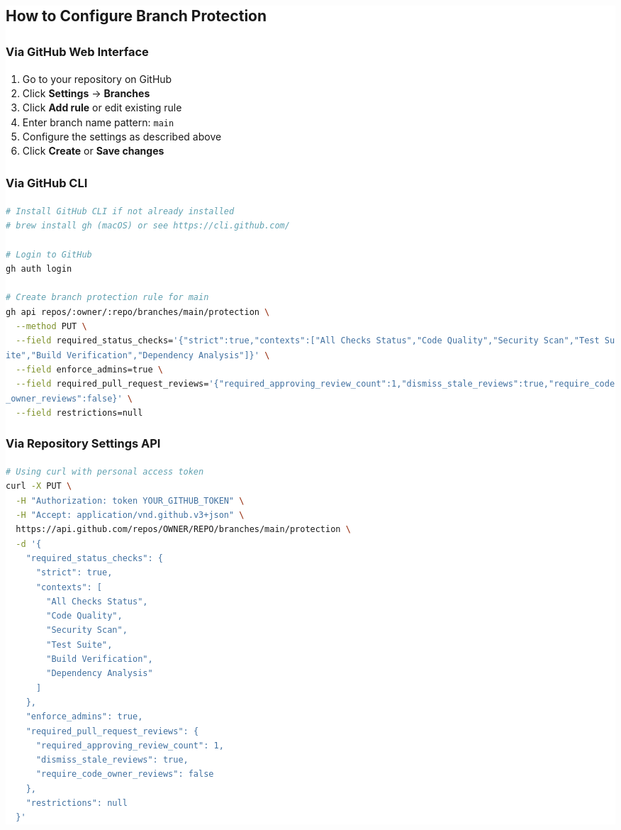 ## How to Configure Branch Protection

### Via GitHub Web Interface

1. Go to your repository on GitHub
2. Click **Settings** → **Branches**
3. Click **Add rule** or edit existing rule
4. Enter branch name pattern: `main`
5. Configure the settings as described above
6. Click **Create** or **Save changes**

### Via GitHub CLI

```bash
# Install GitHub CLI if not already installed
# brew install gh (macOS) or see https://cli.github.com/

# Login to GitHub
gh auth login

# Create branch protection rule for main
gh api repos/:owner/:repo/branches/main/protection \
  --method PUT \
  --field required_status_checks='{"strict":true,"contexts":["All Checks Status","Code Quality","Security Scan","Test Suite","Build Verification","Dependency Analysis"]}' \
  --field enforce_admins=true \
  --field required_pull_request_reviews='{"required_approving_review_count":1,"dismiss_stale_reviews":true,"require_code_owner_reviews":false}' \
  --field restrictions=null
```

### Via Repository Settings API

```bash
# Using curl with personal access token
curl -X PUT \
  -H "Authorization: token YOUR_GITHUB_TOKEN" \
  -H "Accept: application/vnd.github.v3+json" \
  https://api.github.com/repos/OWNER/REPO/branches/main/protection \
  -d '{
    "required_status_checks": {
      "strict": true,
      "contexts": [
        "All Checks Status",
        "Code Quality", 
        "Security Scan",
        "Test Suite",
        "Build Verification",
        "Dependency Analysis"
      ]
    },
    "enforce_admins": true,
    "required_pull_request_reviews": {
      "required_approving_review_count": 1,
      "dismiss_stale_reviews": true,
      "require_code_owner_reviews": false
    },
    "restrictions": null
  }'
```
